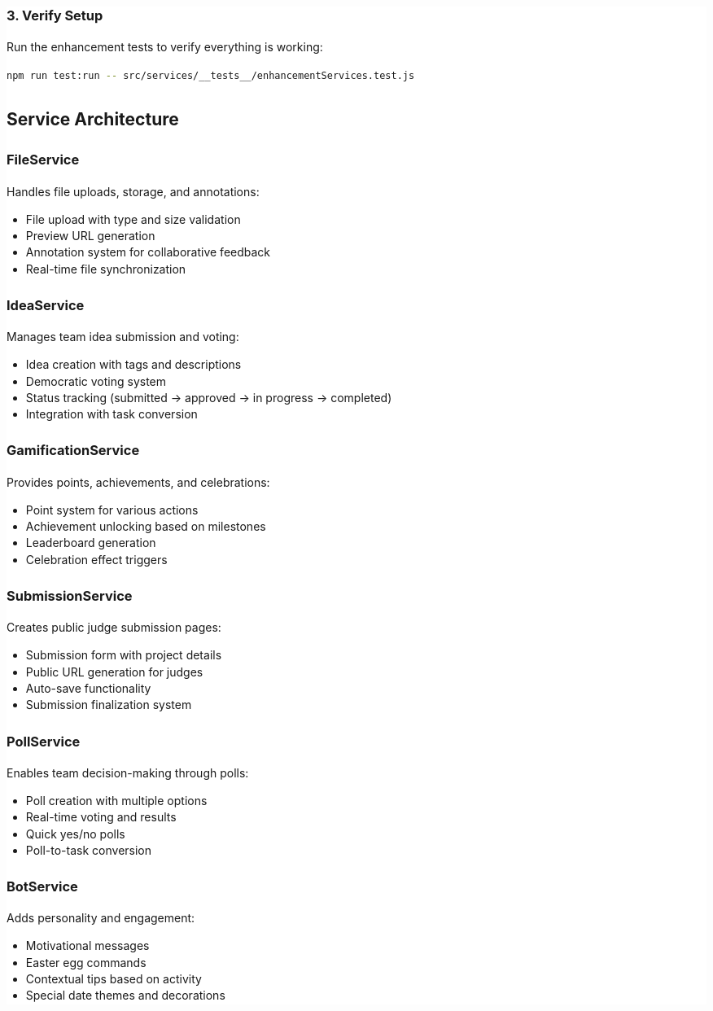 ### 3. Verify Setup

Run the enhancement tests to verify everything is working:

```bash
npm run test:run -- src/services/__tests__/enhancementServices.test.js
```

## Service Architecture

### FileService
Handles file uploads, storage, and annotations:
- File upload with type and size validation
- Preview URL generation
- Annotation system for collaborative feedback
- Real-time file synchronization

### IdeaService
Manages team idea submission and voting:
- Idea creation with tags and descriptions
- Democratic voting system
- Status tracking (submitted → approved → in progress → completed)
- Integration with task conversion

### GamificationService
Provides points, achievements, and celebrations:
- Point system for various actions
- Achievement unlocking based on milestones
- Leaderboard generation
- Celebration effect triggers

### SubmissionService
Creates public judge submission pages:
- Submission form with project details
- Public URL generation for judges
- Auto-save functionality
- Submission finalization system

### PollService
Enables team decision-making through polls:
- Poll creation with multiple options
- Real-time voting and results
- Quick yes/no polls
- Poll-to-task conversion

### BotService
Adds personality and engagement:
- Motivational messages
- Easter egg commands
- Contextual tips based on activity
- Special date themes and decorations
